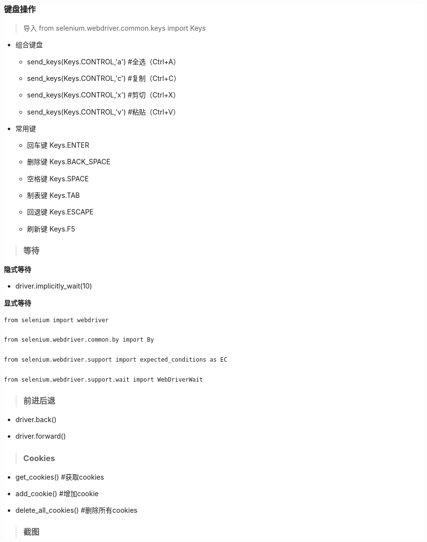 

### 键盘操作

> 导入 from selenium.webdriver.common.keys import Keys

* 组合键盘

  * send\_keys\(Keys.CONTROL,'a'\) \#全选（Ctrl+A）

  * send\_keys\(Keys.CONTROL,'c'\) \#复制（Ctrl+C）

  * send\_keys\(Keys.CONTROL,'x'\) \#剪切（Ctrl+X）

  * send\_keys\(Keys.CONTROL,'v'\) \#粘贴（Ctrl+V）

* 常用键

  * 回车键 Keys.ENTER

  * 删除键 Keys.BACK\_SPACE

  * 空格键 Keys.SPACE

  * 制表键 Keys.TAB

  * 回退键 Keys.ESCAPE

  * 刷新键 Keys.F5

> ### 等待

**隐式等待**

* driver.implicitly\_wait\(10\)

**显式等待**

```
from selenium import webdriver

from selenium.webdriver.common.by import By

from selenium.webdriver.support import expected_conditions as EC

from selenium.webdriver.support.wait import WebDriverWait
```

> ### 前进后退

* driver.back\(\)

* driver.forward\(\)

> ### Cookies

* get\_cookies\(\) \#获取cookies

* add\_cookie\(\) \#增加cookie

* delete\_all\_cookies\(\) \#删除所有cookies

> ### 截图
